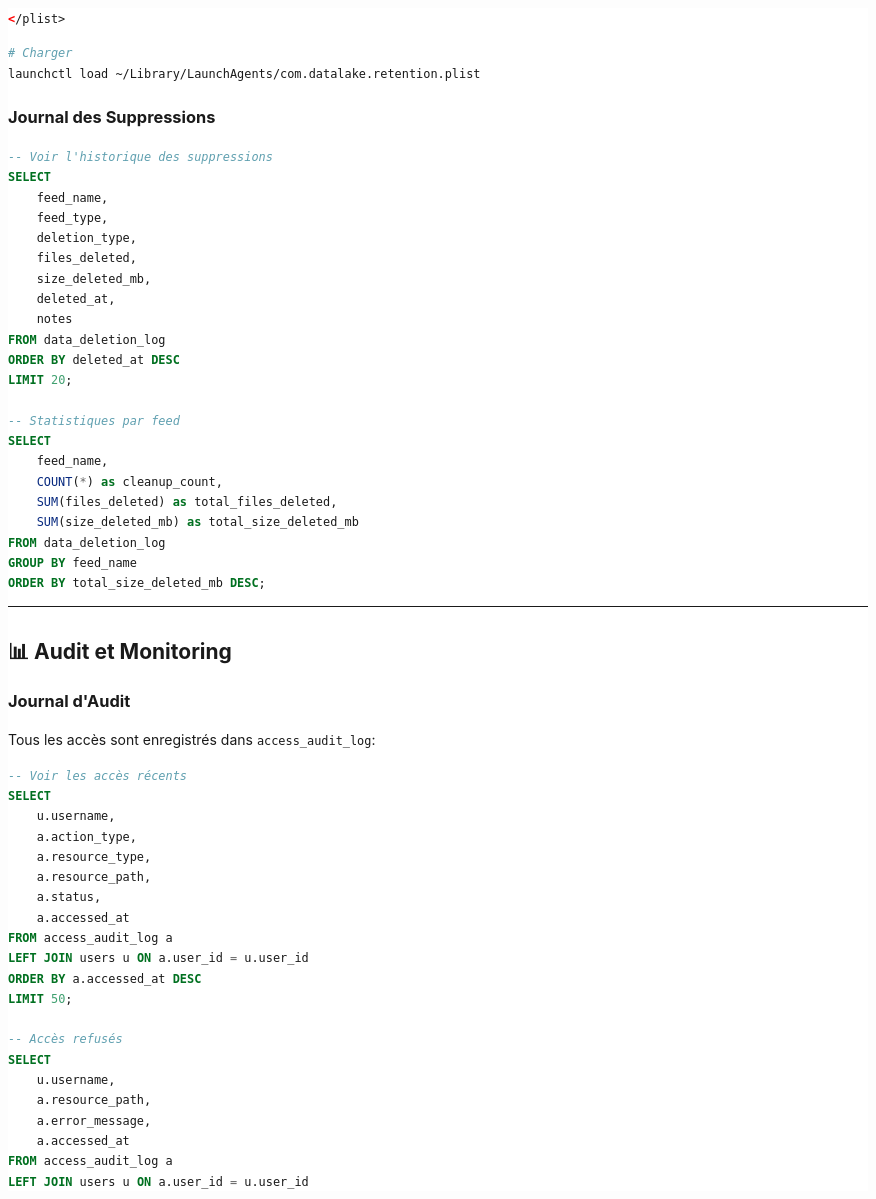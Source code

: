 ```xml
</plist>
```

```bash
# Charger
launchctl load ~/Library/LaunchAgents/com.datalake.retention.plist
```

### Journal des Suppressions

```sql
-- Voir l'historique des suppressions
SELECT 
    feed_name,
    feed_type,
    deletion_type,
    files_deleted,
    size_deleted_mb,
    deleted_at,
    notes
FROM data_deletion_log
ORDER BY deleted_at DESC
LIMIT 20;

-- Statistiques par feed
SELECT 
    feed_name,
    COUNT(*) as cleanup_count,
    SUM(files_deleted) as total_files_deleted,
    SUM(size_deleted_mb) as total_size_deleted_mb
FROM data_deletion_log
GROUP BY feed_name
ORDER BY total_size_deleted_mb DESC;
```

---

## 📊 Audit et Monitoring

### Journal d'Audit

Tous les accès sont enregistrés dans `access_audit_log`:

```sql
-- Voir les accès récents
SELECT 
    u.username,
    a.action_type,
    a.resource_type,
    a.resource_path,
    a.status,
    a.accessed_at
FROM access_audit_log a
LEFT JOIN users u ON a.user_id = u.user_id
ORDER BY a.accessed_at DESC
LIMIT 50;

-- Accès refusés
SELECT 
    u.username,
    a.resource_path,
    a.error_message,
    a.accessed_at
FROM access_audit_log a
LEFT JOIN users u ON a.user_id = u.user_id
```
